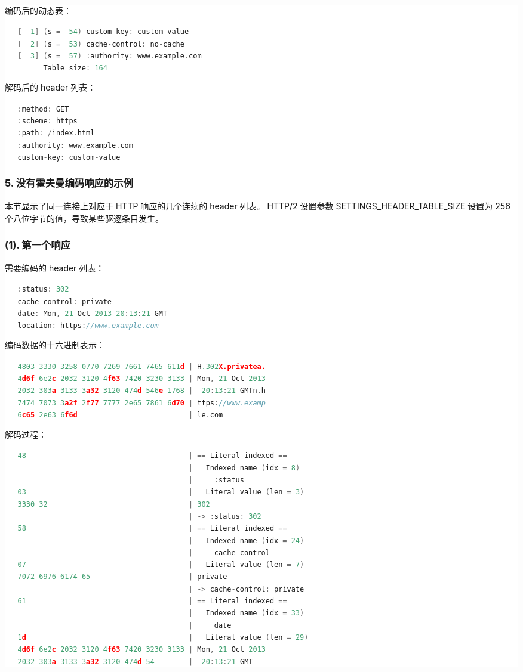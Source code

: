 
编码后的动态表：

```c
   [  1] (s =  54) custom-key: custom-value
   [  2] (s =  53) cache-control: no-cache
   [  3] (s =  57) :authority: www.example.com
         Table size: 164
```


解码后的 header 列表：

```c
   :method: GET
   :scheme: https
   :path: /index.html
   :authority: www.example.com
   custom-key: custom-value
```



### 5. 没有霍夫曼编码响应的示例

本节显示了同一连接上对应于 HTTP 响应的几个连续的 header 列表。 HTTP/2 设置参数 SETTINGS\_HEADER\_TABLE\_SIZE 设置为 256 个八位字节的值，导致某些驱逐条目发生。


### (1). 第一个响应

需要编码的 header 列表：

```c
   :status: 302
   cache-control: private
   date: Mon, 21 Oct 2013 20:13:21 GMT
   location: https://www.example.com
```

编码数据的十六进制表示：

```c
   4803 3330 3258 0770 7269 7661 7465 611d | H.302X.privatea.
   4d6f 6e2c 2032 3120 4f63 7420 3230 3133 | Mon, 21 Oct 2013
   2032 303a 3133 3a32 3120 474d 546e 1768 |  20:13:21 GMTn.h
   7474 7073 3a2f 2f77 7777 2e65 7861 6d70 | ttps://www.examp
   6c65 2e63 6f6d                          | le.com
```


解码过程：

```c
   48                                      | == Literal indexed ==
                                           |   Indexed name (idx = 8)
                                           |     :status
   03                                      |   Literal value (len = 3)
   3330 32                                 | 302
                                           | -> :status: 302
   58                                      | == Literal indexed ==
                                           |   Indexed name (idx = 24)
                                           |     cache-control
   07                                      |   Literal value (len = 7)
   7072 6976 6174 65                       | private
                                           | -> cache-control: private
   61                                      | == Literal indexed ==
                                           |   Indexed name (idx = 33)
                                           |     date
   1d                                      |   Literal value (len = 29)
   4d6f 6e2c 2032 3120 4f63 7420 3230 3133 | Mon, 21 Oct 2013
   2032 303a 3133 3a32 3120 474d 54        |  20:13:21 GMT
```